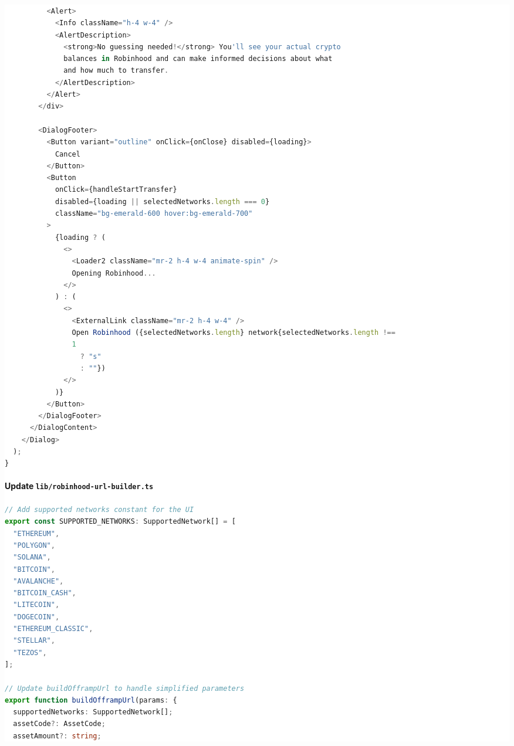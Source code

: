 ```typescript
          <Alert>
            <Info className="h-4 w-4" />
            <AlertDescription>
              <strong>No guessing needed!</strong> You'll see your actual crypto
              balances in Robinhood and can make informed decisions about what
              and how much to transfer.
            </AlertDescription>
          </Alert>
        </div>

        <DialogFooter>
          <Button variant="outline" onClick={onClose} disabled={loading}>
            Cancel
          </Button>
          <Button
            onClick={handleStartTransfer}
            disabled={loading || selectedNetworks.length === 0}
            className="bg-emerald-600 hover:bg-emerald-700"
          >
            {loading ? (
              <>
                <Loader2 className="mr-2 h-4 w-4 animate-spin" />
                Opening Robinhood...
              </>
            ) : (
              <>
                <ExternalLink className="mr-2 h-4 w-4" />
                Open Robinhood ({selectedNetworks.length} network{selectedNetworks.length !==
                1
                  ? "s"
                  : ""})
              </>
            )}
          </Button>
        </DialogFooter>
      </DialogContent>
    </Dialog>
  );
}
```

#### Update `lib/robinhood-url-builder.ts`

```typescript
// Add supported networks constant for the UI
export const SUPPORTED_NETWORKS: SupportedNetwork[] = [
  "ETHEREUM",
  "POLYGON",
  "SOLANA",
  "BITCOIN",
  "AVALANCHE",
  "BITCOIN_CASH",
  "LITECOIN",
  "DOGECOIN",
  "ETHEREUM_CLASSIC",
  "STELLAR",
  "TEZOS",
];

// Update buildOfframpUrl to handle simplified parameters
export function buildOfframpUrl(params: {
  supportedNetworks: SupportedNetwork[];
  assetCode?: AssetCode;
  assetAmount?: string;
```